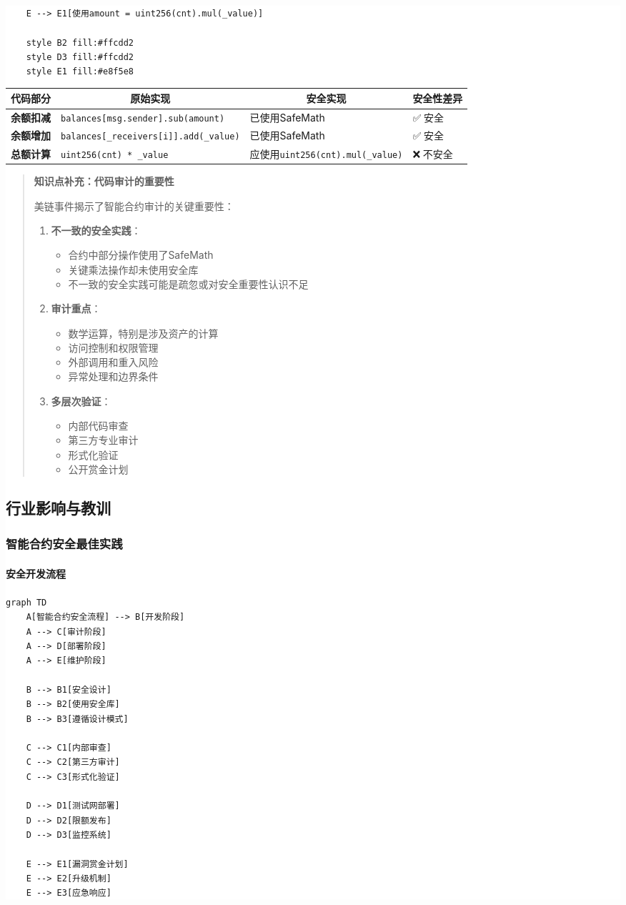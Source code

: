 ```mermaid
    E --> E1[使用amount = uint256(cnt).mul(_value)]
    
    style B2 fill:#ffcdd2
    style D3 fill:#ffcdd2
    style E1 fill:#e8f5e8
```

| 代码部分 | 原始实现 | 安全实现 | 安全性差异 |
|----------|----------|----------|------------|
| **余额扣减** | `balances[msg.sender].sub(amount)` | 已使用SafeMath | ✅ 安全 |
| **余额增加** | `balances[_receivers[i]].add(_value)` | 已使用SafeMath | ✅ 安全 |
| **总额计算** | `uint256(cnt) * _value` | 应使用`uint256(cnt).mul(_value)` | ❌ 不安全 |

> **知识点补充：代码审计的重要性**
> 
> 美链事件揭示了智能合约审计的关键重要性：
> 
> 1. **不一致的安全实践**：
>    - 合约中部分操作使用了SafeMath
>    - 关键乘法操作却未使用安全库
>    - 不一致的安全实践可能是疏忽或对安全重要性认识不足
> 
> 2. **审计重点**：
>    - 数学运算，特别是涉及资产的计算
>    - 访问控制和权限管理
>    - 外部调用和重入风险
>    - 异常处理和边界条件
> 
> 3. **多层次验证**：
>    - 内部代码审查
>    - 第三方专业审计
>    - 形式化验证
>    - 公开赏金计划

## 行业影响与教训

### 智能合约安全最佳实践

#### 安全开发流程

```mermaid
graph TD
    A[智能合约安全流程] --> B[开发阶段]
    A --> C[审计阶段]
    A --> D[部署阶段]
    A --> E[维护阶段]
    
    B --> B1[安全设计]
    B --> B2[使用安全库]
    B --> B3[遵循设计模式]
    
    C --> C1[内部审查]
    C --> C2[第三方审计]
    C --> C3[形式化验证]
    
    D --> D1[测试网部署]
    D --> D2[限额发布]
    D --> D3[监控系统]
    
    E --> E1[漏洞赏金计划]
    E --> E2[升级机制]
    E --> E3[应急响应]
```